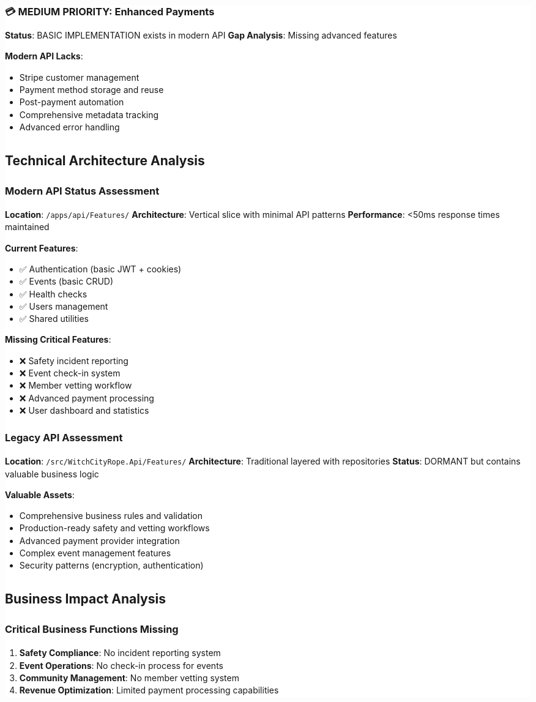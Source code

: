 ### 💳 MEDIUM PRIORITY: Enhanced Payments
**Status**: BASIC IMPLEMENTATION exists in modern API
**Gap Analysis**: Missing advanced features

**Modern API Lacks**:
- Stripe customer management
- Payment method storage and reuse
- Post-payment automation
- Comprehensive metadata tracking
- Advanced error handling

## Technical Architecture Analysis

### Modern API Status Assessment
**Location**: `/apps/api/Features/`
**Architecture**: Vertical slice with minimal API patterns
**Performance**: <50ms response times maintained

**Current Features**:
- ✅ Authentication (basic JWT + cookies)
- ✅ Events (basic CRUD)
- ✅ Health checks
- ✅ Users management
- ✅ Shared utilities

**Missing Critical Features**:
- ❌ Safety incident reporting
- ❌ Event check-in system
- ❌ Member vetting workflow
- ❌ Advanced payment processing
- ❌ User dashboard and statistics

### Legacy API Assessment
**Location**: `/src/WitchCityRope.Api/Features/`
**Architecture**: Traditional layered with repositories
**Status**: DORMANT but contains valuable business logic

**Valuable Assets**:
- Comprehensive business rules and validation
- Production-ready safety and vetting workflows
- Advanced payment provider integration
- Complex event management features
- Security patterns (encryption, authentication)

## Business Impact Analysis

### Critical Business Functions Missing
1. **Safety Compliance**: No incident reporting system
2. **Event Operations**: No check-in process for events
3. **Community Management**: No member vetting system
4. **Revenue Optimization**: Limited payment processing capabilities
